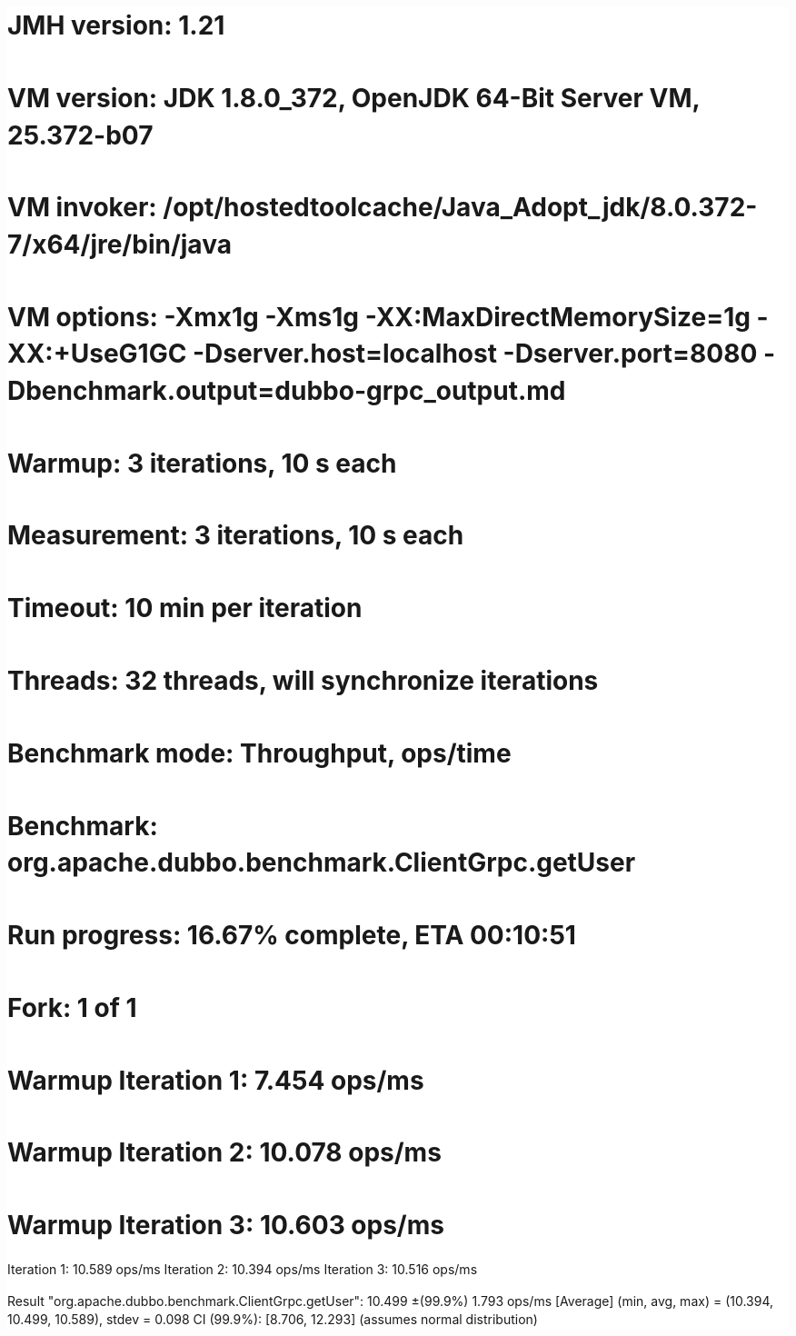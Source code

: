 
# JMH version: 1.21
# VM version: JDK 1.8.0_372, OpenJDK 64-Bit Server VM, 25.372-b07
# VM invoker: /opt/hostedtoolcache/Java_Adopt_jdk/8.0.372-7/x64/jre/bin/java
# VM options: -Xmx1g -Xms1g -XX:MaxDirectMemorySize=1g -XX:+UseG1GC -Dserver.host=localhost -Dserver.port=8080 -Dbenchmark.output=dubbo-grpc_output.md
# Warmup: 3 iterations, 10 s each
# Measurement: 3 iterations, 10 s each
# Timeout: 10 min per iteration
# Threads: 32 threads, will synchronize iterations
# Benchmark mode: Throughput, ops/time
# Benchmark: org.apache.dubbo.benchmark.ClientGrpc.getUser

# Run progress: 16.67% complete, ETA 00:10:51
# Fork: 1 of 1
# Warmup Iteration   1: 7.454 ops/ms
# Warmup Iteration   2: 10.078 ops/ms
# Warmup Iteration   3: 10.603 ops/ms
Iteration   1: 10.589 ops/ms
Iteration   2: 10.394 ops/ms
Iteration   3: 10.516 ops/ms


Result "org.apache.dubbo.benchmark.ClientGrpc.getUser":
  10.499 ±(99.9%) 1.793 ops/ms [Average]
  (min, avg, max) = (10.394, 10.499, 10.589), stdev = 0.098
  CI (99.9%): [8.706, 12.293] (assumes normal distribution)
